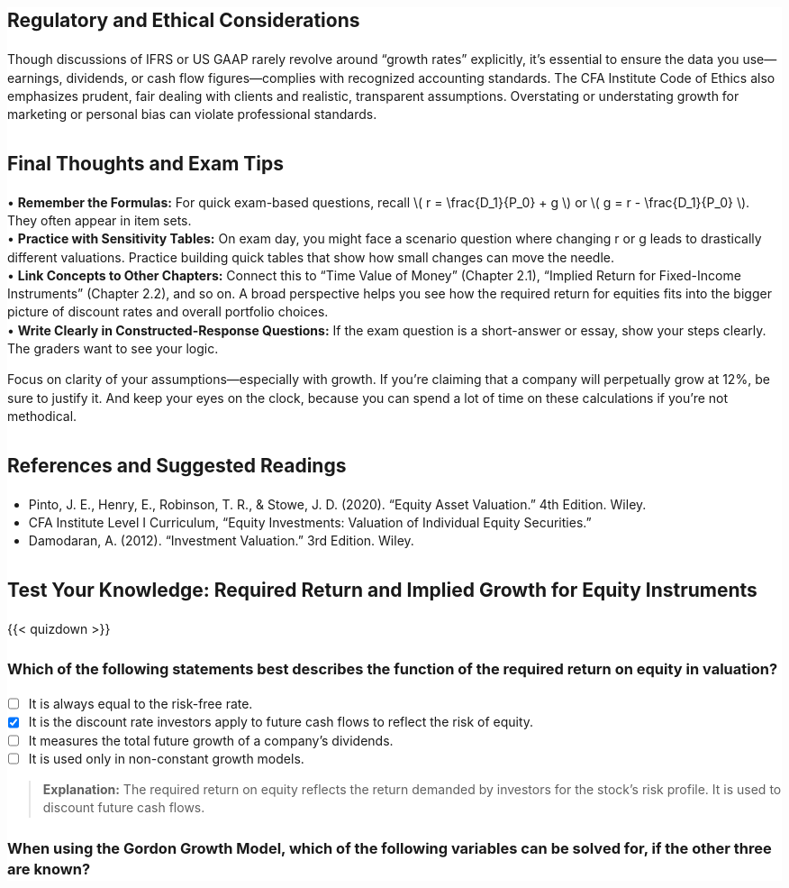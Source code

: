 ## Regulatory and Ethical Considerations

Though discussions of IFRS or US GAAP rarely revolve around “growth rates” explicitly, it’s essential to ensure the data you use—earnings, dividends, or cash flow figures—complies with recognized accounting standards. The CFA Institute Code of Ethics also emphasizes prudent, fair dealing with clients and realistic, transparent assumptions. Overstating or understating growth for marketing or personal bias can violate professional standards.

## Final Thoughts and Exam Tips

• **Remember the Formulas:** For quick exam-based questions, recall \\( r = \frac{D_1}{P_0} + g \\) or \\( g = r - \frac{D_1}{P_0} \\). They often appear in item sets.  
• **Practice with Sensitivity Tables:** On exam day, you might face a scenario question where changing r or g leads to drastically different valuations. Practice building quick tables that show how small changes can move the needle.  
• **Link Concepts to Other Chapters:** Connect this to “Time Value of Money” (Chapter 2.1), “Implied Return for Fixed-Income Instruments” (Chapter 2.2), and so on. A broad perspective helps you see how the required return for equities fits into the bigger picture of discount rates and overall portfolio choices.  
• **Write Clearly in Constructed-Response Questions:** If the exam question is a short-answer or essay, show your steps clearly. The graders want to see your logic.

Focus on clarity of your assumptions—especially with growth. If you’re claiming that a company will perpetually grow at 12%, be sure to justify it. And keep your eyes on the clock, because you can spend a lot of time on these calculations if you’re not methodical.

## References and Suggested Readings

- Pinto, J. E., Henry, E., Robinson, T. R., & Stowe, J. D. (2020). “Equity Asset Valuation.” 4th Edition. Wiley.  
- CFA Institute Level I Curriculum, “Equity Investments: Valuation of Individual Equity Securities.”  
- Damodaran, A. (2012). “Investment Valuation.” 3rd Edition. Wiley.  

## Test Your Knowledge: Required Return and Implied Growth for Equity Instruments

{{< quizdown >}}

### Which of the following statements best describes the function of the required return on equity in valuation?

- [ ] It is always equal to the risk-free rate.  
- [x] It is the discount rate investors apply to future cash flows to reflect the risk of equity.  
- [ ] It measures the total future growth of a company’s dividends.  
- [ ] It is used only in non-constant growth models.  

> **Explanation:** The required return on equity reflects the return demanded by investors for the stock’s risk profile. It is used to discount future cash flows.

### When using the Gordon Growth Model, which of the following variables can be solved for, if the other three are known?
